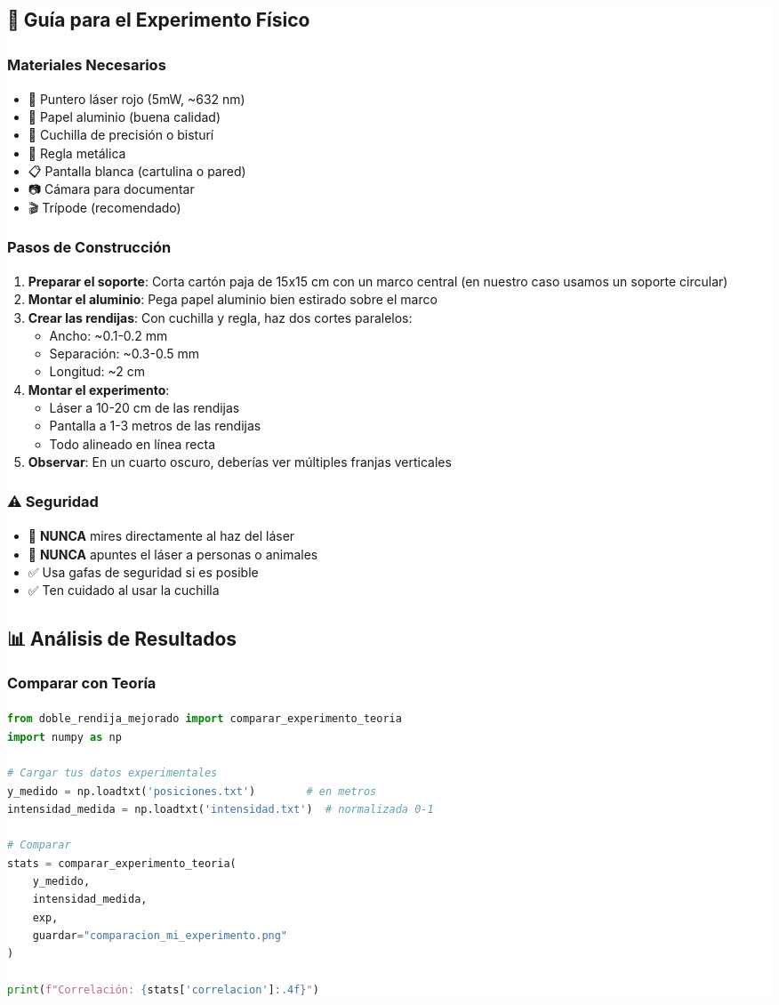 ## 🔬 Guía para el Experimento Físico

### Materiales Necesarios

- 🔴 Puntero láser rojo (5mW, ~632 nm)
- 🔳 Papel aluminio (buena calidad)
- 🔪 Cuchilla de precisión o bisturí
- 📏 Regla metálica
- 📋 Pantalla blanca (cartulina o pared)
- 📷 Cámara para documentar
- 🎬 Trípode (recomendado)

### Pasos de Construcción

1. **Preparar el soporte**: Corta cartón paja de 15x15 cm con un marco central (en nuestro caso usamos un soporte circular)
2. **Montar el aluminio**: Pega papel aluminio bien estirado sobre el marco
3. **Crear las rendijas**: Con cuchilla y regla, haz dos cortes paralelos:
   - Ancho: ~0.1-0.2 mm
   - Separación: ~0.3-0.5 mm
   - Longitud: ~2 cm
4. **Montar el experimento**:
   - Láser a 10-20 cm de las rendijas
   - Pantalla a 1-3 metros de las rendijas
   - Todo alineado en línea recta
5. **Observar**: En un cuarto oscuro, deberías ver múltiples franjas verticales

### ⚠️ Seguridad

- 🚫 **NUNCA** mires directamente al haz del láser
- 🚫 **NUNCA** apuntes el láser a personas o animales
- ✅ Usa gafas de seguridad si es posible
- ✅ Ten cuidado al usar la cuchilla

## 📊 Análisis de Resultados

### Comparar con Teoría

```python
from doble_rendija_mejorado import comparar_experimento_teoria
import numpy as np

# Cargar tus datos experimentales
y_medido = np.loadtxt('posiciones.txt')        # en metros
intensidad_medida = np.loadtxt('intensidad.txt')  # normalizada 0-1

# Comparar
stats = comparar_experimento_teoria(
    y_medido, 
    intensidad_medida, 
    exp,
    guardar="comparacion_mi_experimento.png"
)

print(f"Correlación: {stats['correlacion']:.4f}")
```
